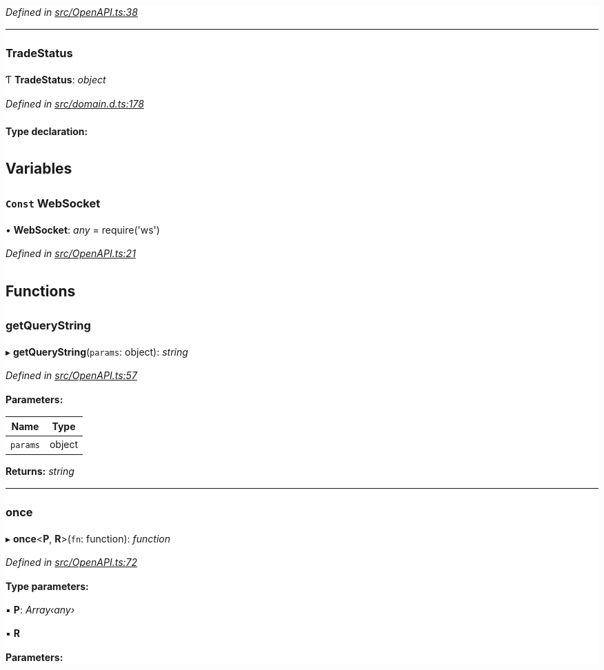 *Defined in [src/OpenAPI.ts:38](https://github.com/alezhu/invest-openapi-js-sdk/blob/d881cc4/src/OpenAPI.ts#L38)*

___

###  TradeStatus

Ƭ **TradeStatus**: *object*

*Defined in [src/domain.d.ts:178](https://github.com/alezhu/invest-openapi-js-sdk/blob/d881cc4/src/domain.d.ts#L178)*

#### Type declaration:

## Variables

### `Const` WebSocket

• **WebSocket**: *any* = require('ws')

*Defined in [src/OpenAPI.ts:21](https://github.com/alezhu/invest-openapi-js-sdk/blob/d881cc4/src/OpenAPI.ts#L21)*

## Functions

###  getQueryString

▸ **getQueryString**(`params`: object): *string*

*Defined in [src/OpenAPI.ts:57](https://github.com/alezhu/invest-openapi-js-sdk/blob/d881cc4/src/OpenAPI.ts#L57)*

**Parameters:**

Name | Type |
------ | ------ |
`params` | object |

**Returns:** *string*

___

###  once

▸ **once**<**P**, **R**>(`fn`: function): *function*

*Defined in [src/OpenAPI.ts:72](https://github.com/alezhu/invest-openapi-js-sdk/blob/d881cc4/src/OpenAPI.ts#L72)*

**Type parameters:**

▪ **P**: *Array‹any›*

▪ **R**

**Parameters:**
